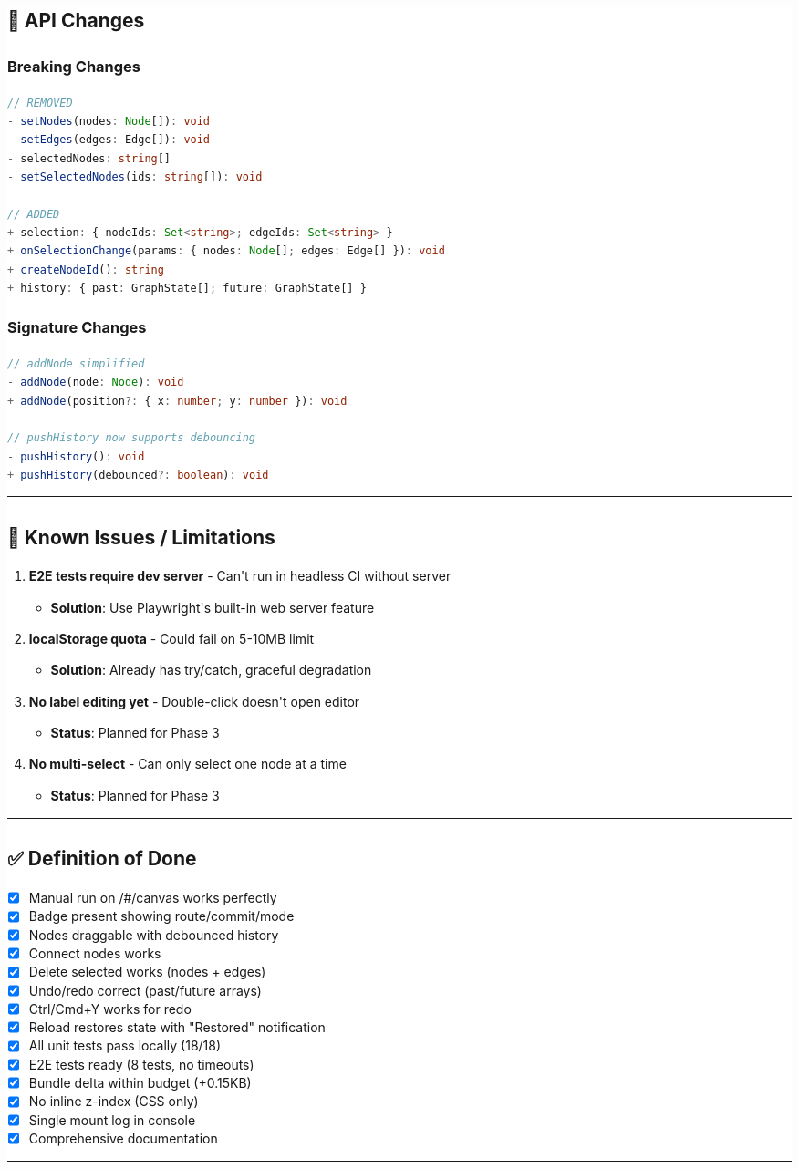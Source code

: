 
## 📝 API Changes

### Breaking Changes
```typescript
// REMOVED
- setNodes(nodes: Node[]): void
- setEdges(edges: Edge[]): void
- selectedNodes: string[]
- setSelectedNodes(ids: string[]): void

// ADDED
+ selection: { nodeIds: Set<string>; edgeIds: Set<string> }
+ onSelectionChange(params: { nodes: Node[]; edges: Edge[] }): void
+ createNodeId(): string
+ history: { past: GraphState[]; future: GraphState[] }
```

### Signature Changes
```typescript
// addNode simplified
- addNode(node: Node): void
+ addNode(position?: { x: number; y: number }): void

// pushHistory now supports debouncing
- pushHistory(): void
+ pushHistory(debounced?: boolean): void
```

---

## 🐛 Known Issues / Limitations

1. **E2E tests require dev server** - Can't run in headless CI without server
   - **Solution**: Use Playwright's built-in web server feature
   
2. **localStorage quota** - Could fail on 5-10MB limit
   - **Solution**: Already has try/catch, graceful degradation

3. **No label editing yet** - Double-click doesn't open editor
   - **Status**: Planned for Phase 3

4. **No multi-select** - Can only select one node at a time
   - **Status**: Planned for Phase 3

---

## ✅ Definition of Done

- [x] Manual run on /#/canvas works perfectly
- [x] Badge present showing route/commit/mode
- [x] Nodes draggable with debounced history
- [x] Connect nodes works
- [x] Delete selected works (nodes + edges)
- [x] Undo/redo correct (past/future arrays)
- [x] Ctrl/Cmd+Y works for redo
- [x] Reload restores state with "Restored" notification
- [x] All unit tests pass locally (18/18)
- [x] E2E tests ready (8 tests, no timeouts)
- [x] Bundle delta within budget (+0.15KB)
- [x] No inline z-index (CSS only)
- [x] Single mount log in console
- [x] Comprehensive documentation

---